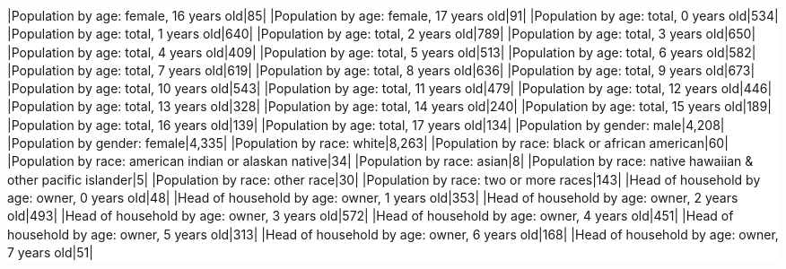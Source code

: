 |Population by age: female, 16 years old|85|
|Population by age: female, 17 years old|91|
|Population by age: total, 0 years old|534|
|Population by age: total, 1 years old|640|
|Population by age: total, 2 years old|789|
|Population by age: total, 3 years old|650|
|Population by age: total, 4 years old|409|
|Population by age: total, 5 years old|513|
|Population by age: total, 6 years old|582|
|Population by age: total, 7 years old|619|
|Population by age: total, 8 years old|636|
|Population by age: total, 9 years old|673|
|Population by age: total, 10 years old|543|
|Population by age: total, 11 years old|479|
|Population by age: total, 12 years old|446|
|Population by age: total, 13 years old|328|
|Population by age: total, 14 years old|240|
|Population by age: total, 15 years old|189|
|Population by age: total, 16 years old|139|
|Population by age: total, 17 years old|134|
|Population by gender: male|4,208|
|Population by gender: female|4,335|
|Population by race: white|8,263|
|Population by race: black or african american|60|
|Population by race: american indian or alaskan native|34|
|Population by race: asian|8|
|Population by race: native hawaiian & other pacific islander|5|
|Population by race: other race|30|
|Population by race: two or more races|143|
|Head of household by age: owner, 0 years old|48|
|Head of household by age: owner, 1 years old|353|
|Head of household by age: owner, 2 years old|493|
|Head of household by age: owner, 3 years old|572|
|Head of household by age: owner, 4 years old|451|
|Head of household by age: owner, 5 years old|313|
|Head of household by age: owner, 6 years old|168|
|Head of household by age: owner, 7 years old|51|